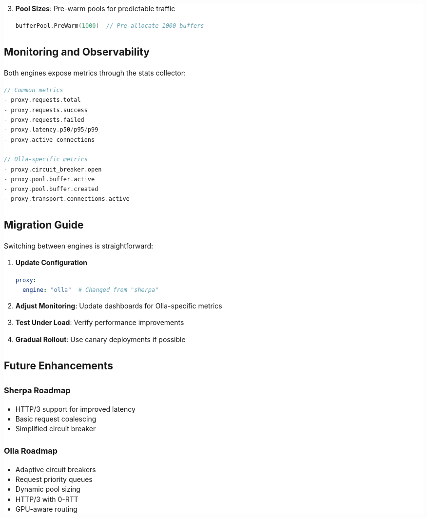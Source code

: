 3. **Pool Sizes**: Pre-warm pools for predictable traffic
   ```go
   bufferPool.PreWarm(1000)  // Pre-allocate 1000 buffers
   ```

## Monitoring and Observability

Both engines expose metrics through the stats collector:

```go
// Common metrics
- proxy.requests.total
- proxy.requests.success
- proxy.requests.failed
- proxy.latency.p50/p95/p99
- proxy.active_connections

// Olla-specific metrics
- proxy.circuit_breaker.open
- proxy.pool.buffer.active
- proxy.pool.buffer.created
- proxy.transport.connections.active
```

## Migration Guide

Switching between engines is straightforward:

1. **Update Configuration**
   ```yaml
   proxy:
     engine: "olla"  # Changed from "sherpa"
   ```

2. **Adjust Monitoring**: Update dashboards for Olla-specific metrics

3. **Test Under Load**: Verify performance improvements

4. **Gradual Rollout**: Use canary deployments if possible

## Future Enhancements

### Sherpa Roadmap
- HTTP/3 support for improved latency
- Basic request coalescing
- Simplified circuit breaker

### Olla Roadmap
- Adaptive circuit breakers
- Request priority queues
- Dynamic pool sizing
- HTTP/3 with 0-RTT
- GPU-aware routing
